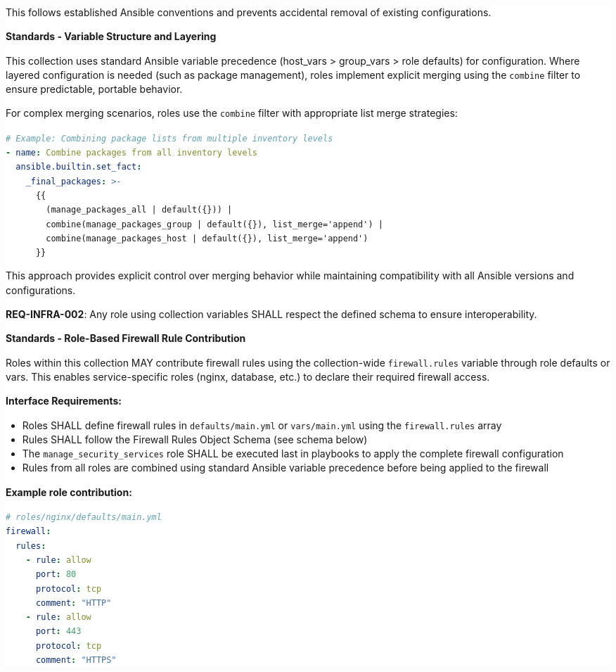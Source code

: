 This follows established Ansible conventions and prevents accidental removal of existing configurations.

**Standards - Variable Structure and Layering**

This collection uses standard Ansible variable precedence (host_vars > group_vars > role defaults) for configuration. Where layered configuration is needed (such as package management), roles implement explicit merging using the `combine` filter to ensure predictable, portable behavior.

For complex merging scenarios, roles use the `combine` filter with appropriate list merge strategies:

```yaml
# Example: Combining package lists from multiple inventory levels
- name: Combine packages from all inventory levels
  ansible.builtin.set_fact:
    _final_packages: >-
      {{
        (manage_packages_all | default({})) |
        combine(manage_packages_group | default({}), list_merge='append') |
        combine(manage_packages_host | default({}), list_merge='append')
      }}
```

This approach provides explicit control over merging behavior while maintaining compatibility with all Ansible versions and configurations.

**REQ-INFRA-002**: Any role using collection variables SHALL respect the defined schema to ensure interoperability.

**Standards - Role-Based Firewall Rule Contribution**

Roles within this collection MAY contribute firewall rules using the collection-wide `firewall.rules` variable through role defaults or vars. This enables service-specific roles (nginx, database, etc.) to declare their required firewall access.

**Interface Requirements:**

- Roles SHALL define firewall rules in `defaults/main.yml` or `vars/main.yml` using the `firewall.rules` array
- Rules SHALL follow the Firewall Rules Object Schema (see schema below)
- The `manage_security_services` role SHALL be executed last in playbooks to apply the complete firewall configuration
- Rules from all roles are combined using standard Ansible variable precedence before being applied to the firewall

**Example role contribution:**

```yaml
# roles/nginx/defaults/main.yml
firewall:
  rules:
    - rule: allow
      port: 80
      protocol: tcp
      comment: "HTTP"
    - rule: allow
      port: 443
      protocol: tcp
      comment: "HTTPS"
```
